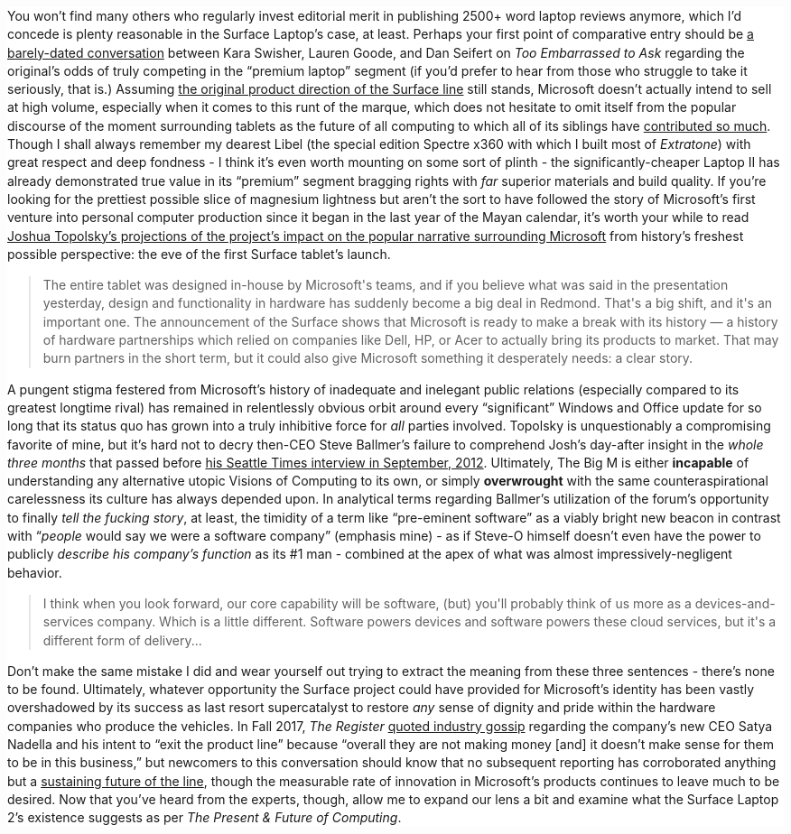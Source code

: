 You won’t find many others who regularly invest editorial merit in publishing 2500+ word laptop reviews anymore, which I’d concede is plenty reasonable in the Surface Laptop’s case, at least. Perhaps your first point of comparative entry should be [a barely-dated conversation](https://www.recode.net/2017/5/12/15628228/microsoft-surface-laptop-apple-macbook-air-windows-10s-dan-seifert-recode-podcast) between Kara Swisher, Lauren Goode, and Dan Seifert on *Too Embarrassed to Ask* regarding the original’s odds of truly competing in the “premium laptop” segment (if you’d prefer to hear from those who struggle to take it seriously, that is.) Assuming [the original product direction of the Surface line](https://www.zdnet.com/article/what-oems-desperately-need-to-learn-from-microsofts-surface/) still stands, Microsoft doesn’t actually intend to sell at high volume, especially when it comes to this runt of the marque, which does not hesitate to omit itself from the popular discourse of the moment surrounding tablets as the future of all computing to which all of its siblings have [contributed so much](https://www.theverge.com/2014/5/23/5743416/microsoft-surface-pro-3-review). Though I shall always remember my dearest Libel (the special edition Spectre x360 with which I built most of *Extratone*) with great respect and deep fondness - I think it’s even worth mounting on some sort of plinth - the significantly-cheaper Laptop II has already demonstrated true value in its “premium” segment bragging rights with *far* superior materials and build quality. If you’re looking for the prettiest possible slice of magnesium lightness but aren’t the sort to have followed the story of Microsoft’s first venture into personal computer production since it began in the last year of the Mayan calendar, it’s worth your while to read [Joshua Topolsky’s projections of the project’s impact on the popular narrative surrounding Microsoft](https://www.theverge.com/2012/6/19/3097726/surface-microsoft-next-chapter/in/2859835) from history’s freshest possible perspective: the eve of the first Surface tablet’s launch.

> The entire tablet was designed in-house by Microsoft's teams, and if you believe what was said in the presentation yesterday, design and functionality in hardware has suddenly become a big deal in Redmond. That's a big shift, and it's an important one. The announcement of the Surface shows that Microsoft is ready to make a break with its history — a history of hardware partnerships which relied on companies like Dell, HP, or Acer to actually bring its products to market. That may burn partners in the short term, but it could also give Microsoft something it desperately needs: a clear story.

A pungent stigma festered from Microsoft’s history of inadequate and inelegant public relations (especially compared to its greatest longtime rival) has remained in relentlessly obvious orbit around every “significant” Windows and Office update for so long that its status quo has grown into a truly inhibitive force for *all* parties involved. Topolsky is unquestionably a compromising favorite of mine, but it’s hard not to decry then-CEO Steve Ballmer’s failure to comprehend Josh’s day-after insight in the *whole three months* that passed before [his Seattle Times interview in September, 2012](http://old.seattletimes.com/html/businesstechnology/2019168601_microsoftballmer16.html). Ultimately, The Big M is either **incapable** of understanding any alternative utopic Visions of Computing to its own, or simply **overwrought** with the same counteraspirational carelessness its culture has always depended upon. In analytical terms regarding Ballmer’s utilization of the forum’s opportunity to finally *tell the fucking story*, at least, the timidity of a term like “pre-eminent software” as a viably bright new beacon in contrast with “*people* would say we were a software company” (emphasis mine) - as if Steve-O himself doesn’t even have the power to publicly *describe his company’s function* as its #1 man - combined at the apex of what was almost impressively-negligent behavior.

> I think when you look forward, our core capability will be software, (but) you'll probably think of us more as a devices-and-services company. Which is a little different. Software powers devices and software powers these cloud services, but it's a different form of delivery...

Don’t make the same mistake I did and wear yourself out trying to extract the meaning from these three sentences - there’s none to be found. Ultimately, whatever opportunity the Surface project could have provided for Microsoft’s identity has been vastly overshadowed by its success as last resort supercatalyst to restore *any* sense of dignity and pride within the hardware companies who produce the vehicles. In Fall 2017, *The Register* [quoted industry gossip](https://www.theregister.co.uk/2017/10/04/surface/) regarding the company’s new CEO Satya Nadella and his intent to “exit the product line” because “overall they are not making money [and] it doesn’t make sense for them to be in this business,” but newcomers to this conversation should know that no subsequent reporting has corroborated anything but a [sustaining future of the line](https://www.theverge.com/2018/12/5/18125306/microsoft-fluent-design-windows-office-surface-future), though the measurable rate of innovation in Microsoft’s products continues to leave much to be desired. Now that you’ve heard from the experts, though, allow me to expand our lens a bit and examine what the Surface Laptop 2’s existence suggests as per *The Present & Future of Computing*.
